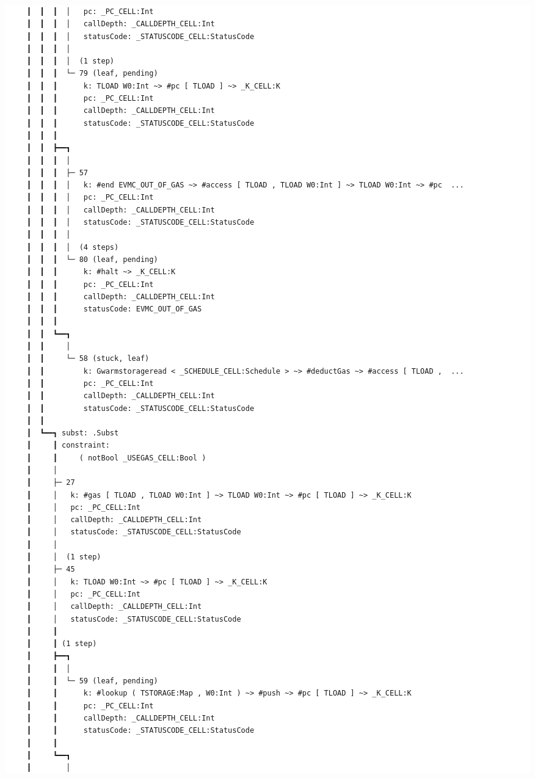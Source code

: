          ┃  ┃  ┃  │   pc: _PC_CELL:Int
         ┃  ┃  ┃  │   callDepth: _CALLDEPTH_CELL:Int
         ┃  ┃  ┃  │   statusCode: _STATUSCODE_CELL:StatusCode
         ┃  ┃  ┃  │
         ┃  ┃  ┃  │  (1 step)
         ┃  ┃  ┃  └─ 79 (leaf, pending)
         ┃  ┃  ┃      k: TLOAD W0:Int ~> #pc [ TLOAD ] ~> _K_CELL:K
         ┃  ┃  ┃      pc: _PC_CELL:Int
         ┃  ┃  ┃      callDepth: _CALLDEPTH_CELL:Int
         ┃  ┃  ┃      statusCode: _STATUSCODE_CELL:StatusCode
         ┃  ┃  ┃
         ┃  ┃  ┣━━┓
         ┃  ┃  ┃  │
         ┃  ┃  ┃  ├─ 57
         ┃  ┃  ┃  │   k: #end EVMC_OUT_OF_GAS ~> #access [ TLOAD , TLOAD W0:Int ] ~> TLOAD W0:Int ~> #pc  ...
         ┃  ┃  ┃  │   pc: _PC_CELL:Int
         ┃  ┃  ┃  │   callDepth: _CALLDEPTH_CELL:Int
         ┃  ┃  ┃  │   statusCode: _STATUSCODE_CELL:StatusCode
         ┃  ┃  ┃  │
         ┃  ┃  ┃  │  (4 steps)
         ┃  ┃  ┃  └─ 80 (leaf, pending)
         ┃  ┃  ┃      k: #halt ~> _K_CELL:K
         ┃  ┃  ┃      pc: _PC_CELL:Int
         ┃  ┃  ┃      callDepth: _CALLDEPTH_CELL:Int
         ┃  ┃  ┃      statusCode: EVMC_OUT_OF_GAS
         ┃  ┃  ┃
         ┃  ┃  ┗━━┓
         ┃  ┃     │
         ┃  ┃     └─ 58 (stuck, leaf)
         ┃  ┃         k: Gwarmstorageread < _SCHEDULE_CELL:Schedule > ~> #deductGas ~> #access [ TLOAD ,  ...
         ┃  ┃         pc: _PC_CELL:Int
         ┃  ┃         callDepth: _CALLDEPTH_CELL:Int
         ┃  ┃         statusCode: _STATUSCODE_CELL:StatusCode
         ┃  ┃
         ┃  ┗━━┓ subst: .Subst
         ┃     ┃ constraint:
         ┃     ┃     ( notBool _USEGAS_CELL:Bool )
         ┃     │
         ┃     ├─ 27
         ┃     │   k: #gas [ TLOAD , TLOAD W0:Int ] ~> TLOAD W0:Int ~> #pc [ TLOAD ] ~> _K_CELL:K
         ┃     │   pc: _PC_CELL:Int
         ┃     │   callDepth: _CALLDEPTH_CELL:Int
         ┃     │   statusCode: _STATUSCODE_CELL:StatusCode
         ┃     │
         ┃     │  (1 step)
         ┃     ├─ 45
         ┃     │   k: TLOAD W0:Int ~> #pc [ TLOAD ] ~> _K_CELL:K
         ┃     │   pc: _PC_CELL:Int
         ┃     │   callDepth: _CALLDEPTH_CELL:Int
         ┃     │   statusCode: _STATUSCODE_CELL:StatusCode
         ┃     ┃
         ┃     ┃ (1 step)
         ┃     ┣━━┓
         ┃     ┃  │
         ┃     ┃  └─ 59 (leaf, pending)
         ┃     ┃      k: #lookup ( TSTORAGE:Map , W0:Int ) ~> #push ~> #pc [ TLOAD ] ~> _K_CELL:K
         ┃     ┃      pc: _PC_CELL:Int
         ┃     ┃      callDepth: _CALLDEPTH_CELL:Int
         ┃     ┃      statusCode: _STATUSCODE_CELL:StatusCode
         ┃     ┃
         ┃     ┗━━┓
         ┃        │
